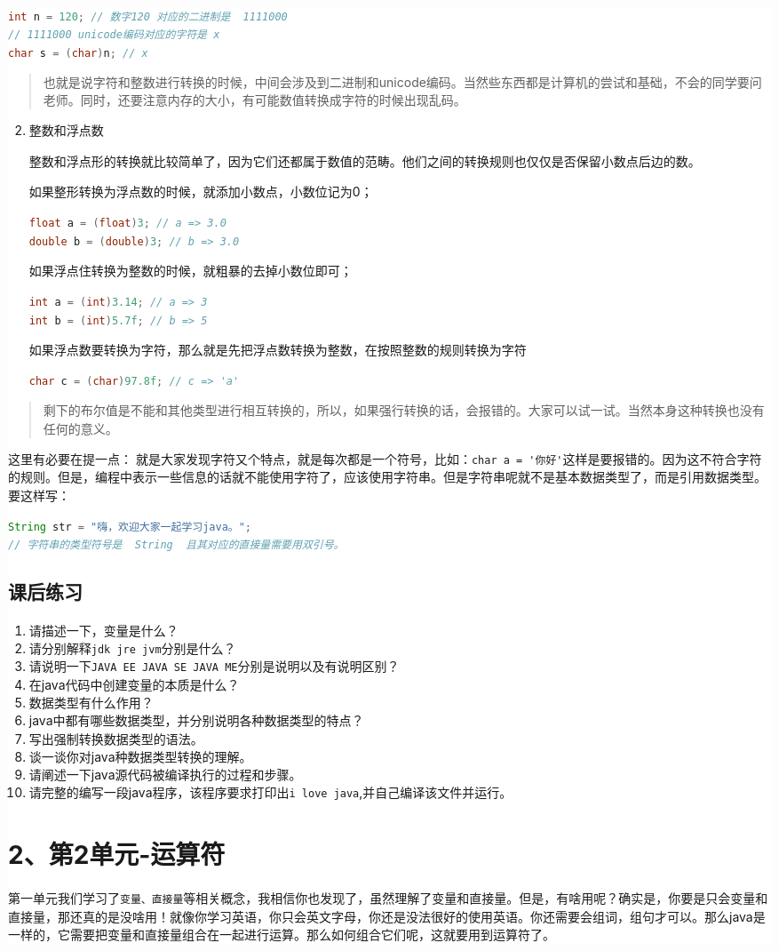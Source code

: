    ```java
   int n = 120; // 数字120 对应的二进制是  1111000
   // 1111000 unicode编码对应的字符是 x
   char s = (char)n; // x  
   ```

   > 也就是说字符和整数进行转换的时候，中间会涉及到二进制和unicode编码。当然些东西都是计算机的尝试和基础，不会的同学要问老师。同时，还要注意内存的大小，有可能数值转换成字符的时候出现乱码。

2. 整数和浮点数

   整数和浮点形的转换就比较简单了，因为它们还都属于数值的范畴。他们之间的转换规则也仅仅是否保留小数点后边的数。

   如果整形转换为浮点数的时候，就添加小数点，小数位记为0；

   ```java
   float a = (float)3; // a => 3.0
   double b = (double)3; // b => 3.0
   ```

   如果浮点住转换为整数的时候，就粗暴的去掉小数位即可；

   ```java
   int a = (int)3.14; // a => 3
   int b = (int)5.7f; // b => 5
   ```

   如果浮点数要转换为字符，那么就是先把浮点数转换为整数，在按照整数的规则转换为字符

   ```java
   char c = (char)97.8f; // c => 'a'
   ```

> 剩下的布尔值是不能和其他类型进行相互转换的，所以，如果强行转换的话，会报错的。大家可以试一试。当然本身这种转换也没有任何的意义。

这里有必要在提一点： 就是大家发现字符又个特点，就是每次都是一个符号，比如：`char a = '你好'`这样是要报错的。因为这不符合字符的规则。但是，编程中表示一些信息的话就不能使用字符了，应该使用字符串。但是字符串呢就不是基本数据类型了，而是引用数据类型。要这样写：

```java
String str = "嗨，欢迎大家一起学习java。"; 
// 字符串的类型符号是  String  且其对应的直接量需要用双引号。
```

## 课后练习

1. 请描述一下，变量是什么？
2. 请分别解释`jdk jre jvm`分别是什么？
3. 请说明一下`JAVA EE JAVA SE JAVA ME`分别是说明以及有说明区别？
4. 在java代码中创建变量的本质是什么？
5. 数据类型有什么作用？
6. java中都有哪些数据类型，并分别说明各种数据类型的特点？
7. 写出强制转换数据类型的语法。
8. 谈一谈你对java种数据类型转换的理解。
9. 请阐述一下java源代码被编译执行的过程和步骤。
10. 请完整的编写一段java程序，该程序要求打印出`i love java`,并自己编译该文件并运行。

# 2、第2单元-运算符

第一单元我们学习了`变量、直接量`等相关概念，我相信你也发现了，虽然理解了变量和直接量。但是，有啥用呢？确实是，你要是只会变量和直接量，那还真的是没啥用！就像你学习英语，你只会英文字母，你还是没法很好的使用英语。你还需要会组词，组句才可以。那么java是一样的，它需要把变量和直接量组合在一起进行运算。那么如何组合它们呢，这就要用到运算符了。

